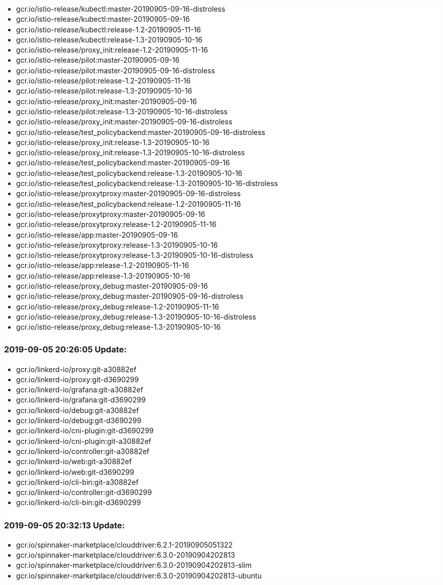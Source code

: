 - gcr.io/istio-release/kubectl:master-20190905-09-16-distroless
- gcr.io/istio-release/kubectl:master-20190905-09-16
- gcr.io/istio-release/kubectl:release-1.2-20190905-11-16
- gcr.io/istio-release/kubectl:release-1.3-20190905-10-16
- gcr.io/istio-release/proxy_init:release-1.2-20190905-11-16
- gcr.io/istio-release/pilot:master-20190905-09-16
- gcr.io/istio-release/pilot:master-20190905-09-16-distroless
- gcr.io/istio-release/pilot:release-1.2-20190905-11-16
- gcr.io/istio-release/pilot:release-1.3-20190905-10-16
- gcr.io/istio-release/proxy_init:master-20190905-09-16
- gcr.io/istio-release/pilot:release-1.3-20190905-10-16-distroless
- gcr.io/istio-release/proxy_init:master-20190905-09-16-distroless
- gcr.io/istio-release/test_policybackend:master-20190905-09-16-distroless
- gcr.io/istio-release/proxy_init:release-1.3-20190905-10-16
- gcr.io/istio-release/proxy_init:release-1.3-20190905-10-16-distroless
- gcr.io/istio-release/test_policybackend:master-20190905-09-16
- gcr.io/istio-release/test_policybackend:release-1.3-20190905-10-16
- gcr.io/istio-release/test_policybackend:release-1.3-20190905-10-16-distroless
- gcr.io/istio-release/proxytproxy:master-20190905-09-16-distroless
- gcr.io/istio-release/test_policybackend:release-1.2-20190905-11-16
- gcr.io/istio-release/proxytproxy:master-20190905-09-16
- gcr.io/istio-release/proxytproxy:release-1.2-20190905-11-16
- gcr.io/istio-release/app:master-20190905-09-16
- gcr.io/istio-release/proxytproxy:release-1.3-20190905-10-16
- gcr.io/istio-release/proxytproxy:release-1.3-20190905-10-16-distroless
- gcr.io/istio-release/app:release-1.2-20190905-11-16
- gcr.io/istio-release/app:release-1.3-20190905-10-16
- gcr.io/istio-release/proxy_debug:master-20190905-09-16
- gcr.io/istio-release/proxy_debug:master-20190905-09-16-distroless
- gcr.io/istio-release/proxy_debug:release-1.2-20190905-11-16
- gcr.io/istio-release/proxy_debug:release-1.3-20190905-10-16-distroless
- gcr.io/istio-release/proxy_debug:release-1.3-20190905-10-16
### 2019-09-05 20:26:05 Update:

- gcr.io/linkerd-io/proxy:git-a30882ef
- gcr.io/linkerd-io/proxy:git-d3690299
- gcr.io/linkerd-io/grafana:git-a30882ef
- gcr.io/linkerd-io/grafana:git-d3690299
- gcr.io/linkerd-io/debug:git-a30882ef
- gcr.io/linkerd-io/debug:git-d3690299
- gcr.io/linkerd-io/cni-plugin:git-d3690299
- gcr.io/linkerd-io/cni-plugin:git-a30882ef
- gcr.io/linkerd-io/controller:git-a30882ef
- gcr.io/linkerd-io/web:git-a30882ef
- gcr.io/linkerd-io/web:git-d3690299
- gcr.io/linkerd-io/cli-bin:git-a30882ef
- gcr.io/linkerd-io/controller:git-d3690299
- gcr.io/linkerd-io/cli-bin:git-d3690299
### 2019-09-05 20:32:13 Update:

- gcr.io/spinnaker-marketplace/clouddriver:6.2.1-20190905051322
- gcr.io/spinnaker-marketplace/clouddriver:6.3.0-20190904202813
- gcr.io/spinnaker-marketplace/clouddriver:6.3.0-20190904202813-slim
- gcr.io/spinnaker-marketplace/clouddriver:6.3.0-20190904202813-ubuntu
